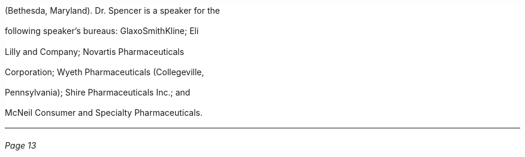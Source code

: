 (Bethesda,  Maryland).  Dr.  Spencer  is  a  speaker  for  the 

following  speaker’s  bureaus:  GlaxoSmithKline;  Eli 

Lilly  and  Company;  Novartis  Pharmaceuticals 

Corporation;  Wyeth  Pharmaceuticals  (Collegeville, 

Pennsylvania);  Shire  Pharmaceuticals  Inc.;  and 

McNeil Consumer and Specialty Pharmaceuticals.


---

###### Page 13
